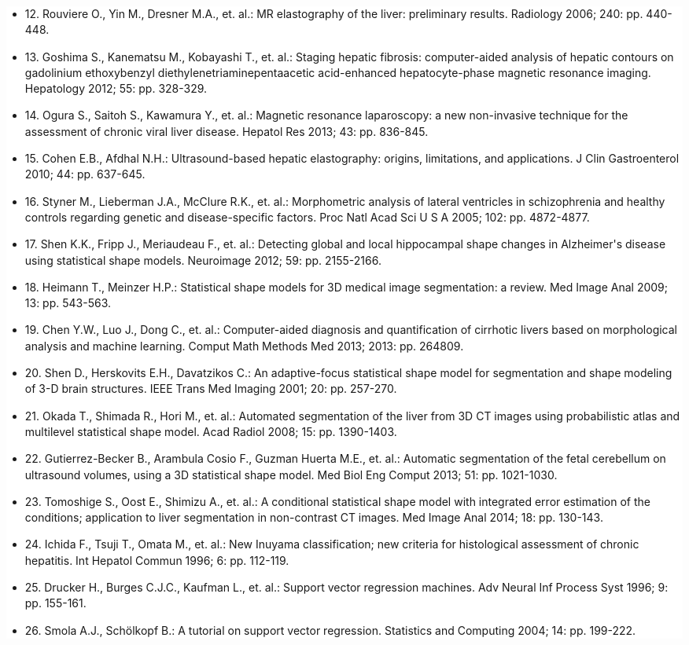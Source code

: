 
- 12\. Rouviere O., Yin M., Dresner M.A., et. al.: MR elastography of the liver: preliminary results. Radiology 2006; 240: pp. 440-448.


- 13\. Goshima S., Kanematsu M., Kobayashi T., et. al.: Staging hepatic fibrosis: computer-aided analysis of hepatic contours on gadolinium ethoxybenzyl diethylenetriaminepentaacetic acid-enhanced hepatocyte-phase magnetic resonance imaging. Hepatology 2012; 55: pp. 328-329.


- 14\. Ogura S., Saitoh S., Kawamura Y., et. al.: Magnetic resonance laparoscopy: a new non-invasive technique for the assessment of chronic viral liver disease. Hepatol Res 2013; 43: pp. 836-845.


- 15\. Cohen E.B., Afdhal N.H.: Ultrasound-based hepatic elastography: origins, limitations, and applications. J Clin Gastroenterol 2010; 44: pp. 637-645.


- 16\. Styner M., Lieberman J.A., McClure R.K., et. al.: Morphometric analysis of lateral ventricles in schizophrenia and healthy controls regarding genetic and disease-specific factors. Proc Natl Acad Sci U S A 2005; 102: pp. 4872-4877.


- 17\. Shen K.K., Fripp J., Meriaudeau F., et. al.: Detecting global and local hippocampal shape changes in Alzheimer's disease using statistical shape models. Neuroimage 2012; 59: pp. 2155-2166.


- 18\. Heimann T., Meinzer H.P.: Statistical shape models for 3D medical image segmentation: a review. Med Image Anal 2009; 13: pp. 543-563.


- 19\. Chen Y.W., Luo J., Dong C., et. al.: Computer-aided diagnosis and quantification of cirrhotic livers based on morphological analysis and machine learning. Comput Math Methods Med 2013; 2013: pp. 264809.


- 20\. Shen D., Herskovits E.H., Davatzikos C.: An adaptive-focus statistical shape model for segmentation and shape modeling of 3-D brain structures. IEEE Trans Med Imaging 2001; 20: pp. 257-270.


- 21\. Okada T., Shimada R., Hori M., et. al.: Automated segmentation of the liver from 3D CT images using probabilistic atlas and multilevel statistical shape model. Acad Radiol 2008; 15: pp. 1390-1403.


- 22\. Gutierrez-Becker B., Arambula Cosio F., Guzman Huerta M.E., et. al.: Automatic segmentation of the fetal cerebellum on ultrasound volumes, using a 3D statistical shape model. Med Biol Eng Comput 2013; 51: pp. 1021-1030.


- 23\. Tomoshige S., Oost E., Shimizu A., et. al.: A conditional statistical shape model with integrated error estimation of the conditions; application to liver segmentation in non-contrast CT images. Med Image Anal 2014; 18: pp. 130-143.


- 24\. Ichida F., Tsuji T., Omata M., et. al.: New Inuyama classification; new criteria for histological assessment of chronic hepatitis. Int Hepatol Commun 1996; 6: pp. 112-119.


- 25\. Drucker H., Burges C.J.C., Kaufman L., et. al.: Support vector regression machines. Adv Neural Inf Process Syst 1996; 9: pp. 155-161.


- 26\. Smola A.J., Schölkopf B.: A tutorial on support vector regression. Statistics and Computing 2004; 14: pp. 199-222.
